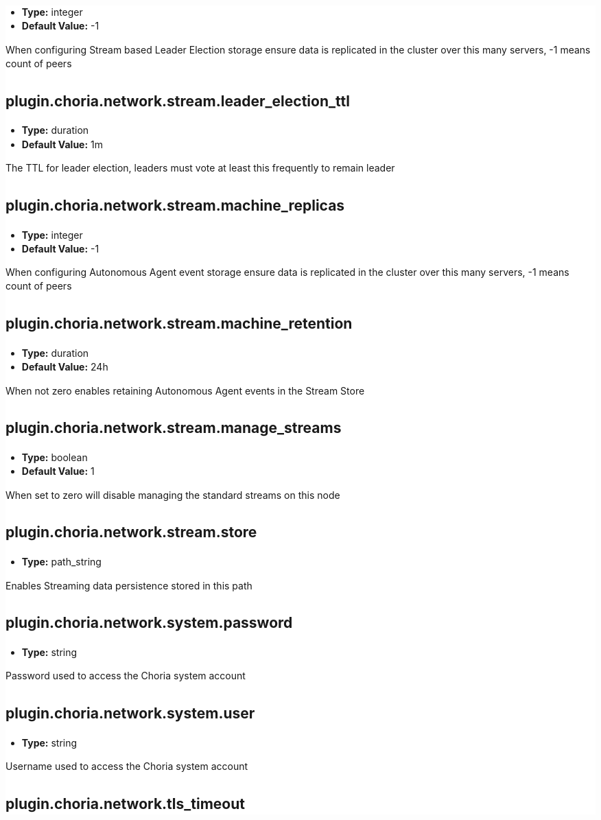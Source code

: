  * **Type:** integer
 * **Default Value:** -1

When configuring Stream based Leader Election storage ensure data is replicated in the cluster over this many servers, -1 means count of peers

## plugin.choria.network.stream.leader_election_ttl

 * **Type:** duration
 * **Default Value:** 1m

The TTL for leader election, leaders must vote at least this frequently to remain leader

## plugin.choria.network.stream.machine_replicas

 * **Type:** integer
 * **Default Value:** -1

When configuring Autonomous Agent event storage ensure data is replicated in the cluster over this many servers, -1 means count of peers

## plugin.choria.network.stream.machine_retention

 * **Type:** duration
 * **Default Value:** 24h

When not zero enables retaining Autonomous Agent events in the Stream Store

## plugin.choria.network.stream.manage_streams

 * **Type:** boolean
 * **Default Value:** 1

When set to zero will disable managing the standard streams on this node

## plugin.choria.network.stream.store

 * **Type:** path_string

Enables Streaming data persistence stored in this path

## plugin.choria.network.system.password

 * **Type:** string

Password used to access the Choria system account

## plugin.choria.network.system.user

 * **Type:** string

Username used to access the Choria system account

## plugin.choria.network.tls_timeout
